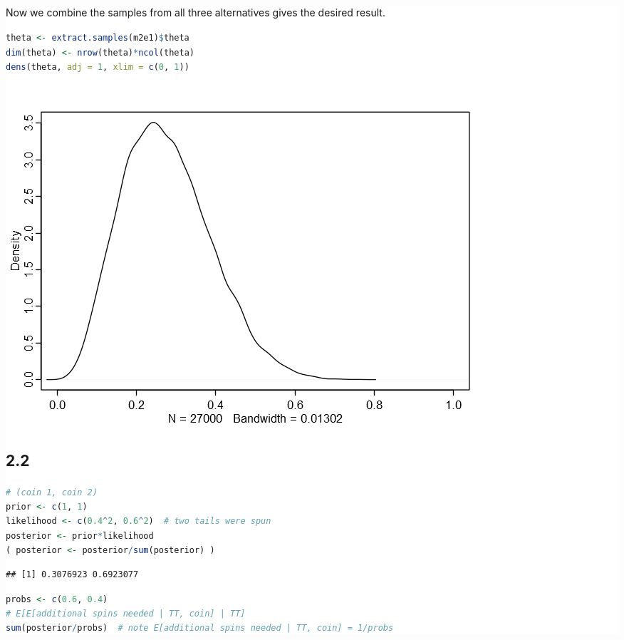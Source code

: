 Now we combine the samples from all three alternatives gives the desired
result.

``` r
theta <- extract.samples(m2e1)$theta
dim(theta) <- nrow(theta)*ncol(theta)
dens(theta, adj = 1, xlim = c(0, 1))
```

![](figs/ch02ex_figs/ch02ex-unnamed-chunk-5-1.png)

## 2.2

``` r
# (coin 1, coin 2)
prior <- c(1, 1)
likelihood <- c(0.4^2, 0.6^2)  # two tails were spun
posterior <- prior*likelihood
( posterior <- posterior/sum(posterior) )
```

    ## [1] 0.3076923 0.6923077

``` r
probs <- c(0.6, 0.4)
# E[E[additional spins needed | TT, coin] | TT]
sum(posterior/probs)  # note E[additional spins needed | TT, coin] = 1/probs
```

